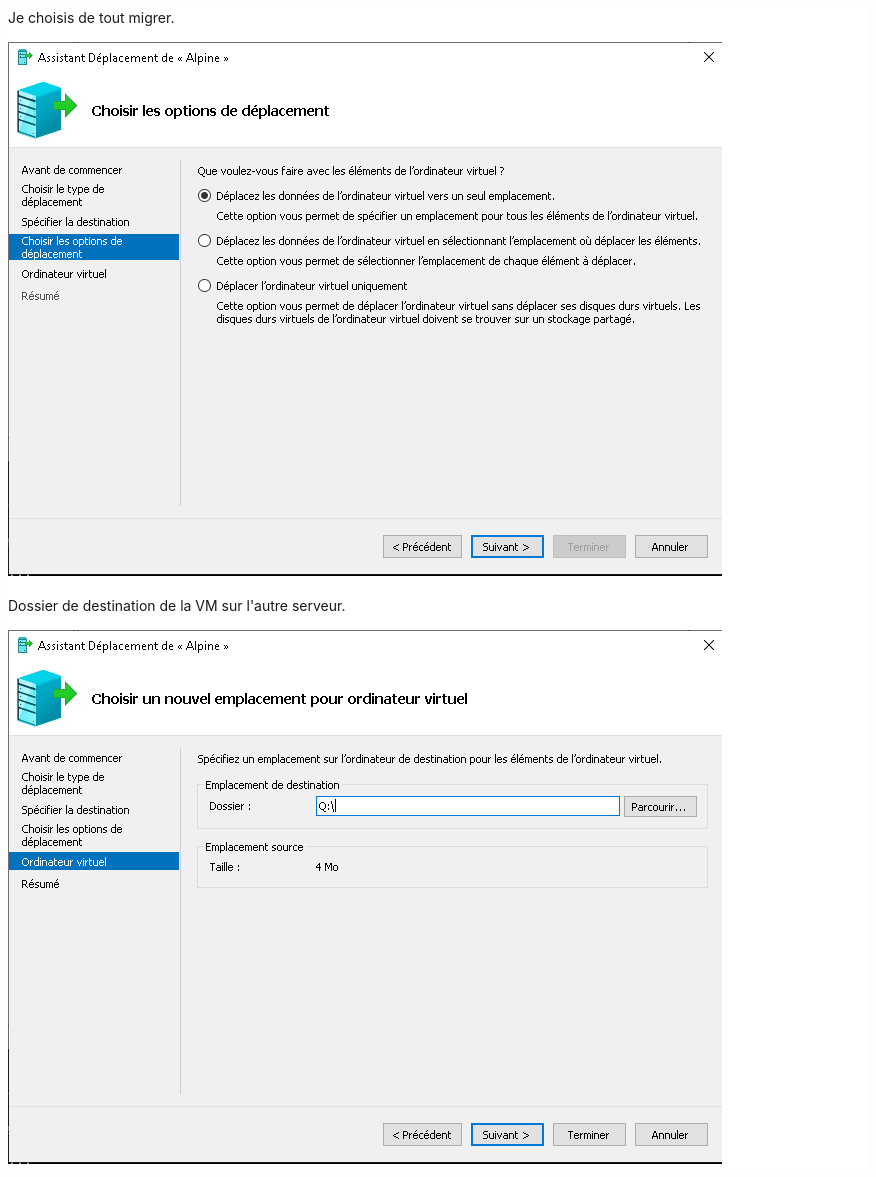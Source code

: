 Je choisis de tout migrer.

![ ](./SAEPhoto/md6.png)

Dossier de destination de la VM sur l'autre serveur.

![ ](./SAEPhoto/md7.png)
